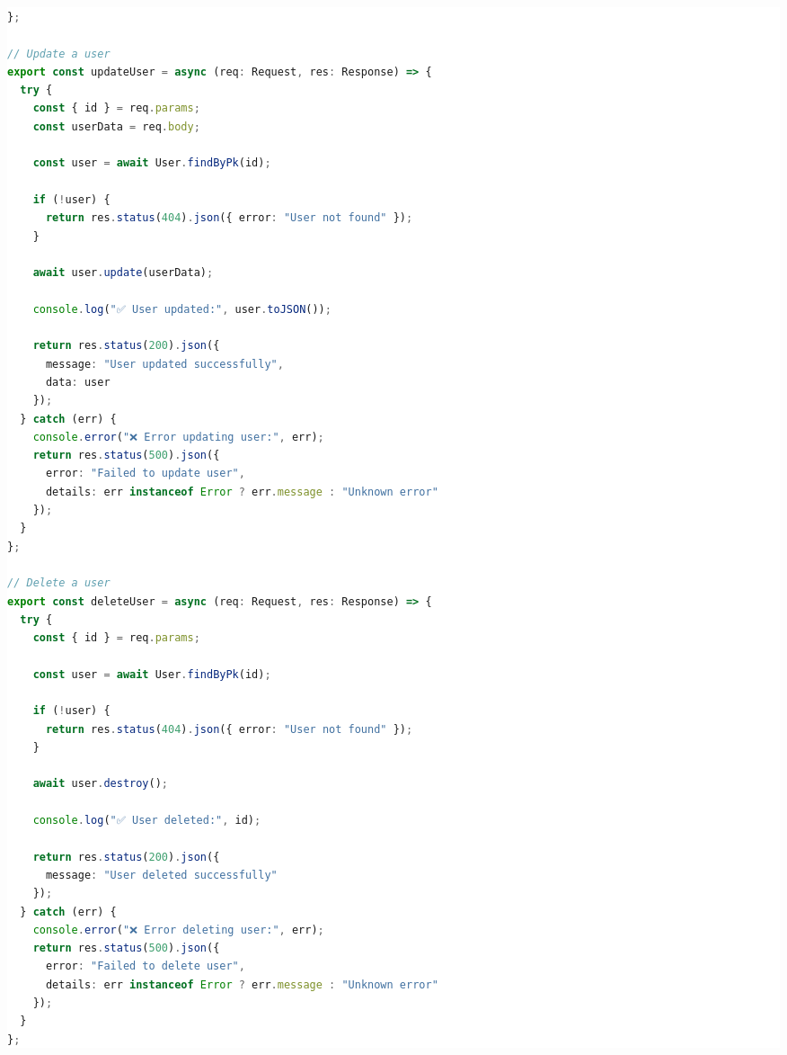 ```typescript
};

// Update a user
export const updateUser = async (req: Request, res: Response) => {
  try {
    const { id } = req.params;
    const userData = req.body;
    
    const user = await User.findByPk(id);
    
    if (!user) {
      return res.status(404).json({ error: "User not found" });
    }
    
    await user.update(userData);
    
    console.log("✅ User updated:", user.toJSON());
    
    return res.status(200).json({
      message: "User updated successfully",
      data: user
    });
  } catch (err) {
    console.error("❌ Error updating user:", err);
    return res.status(500).json({ 
      error: "Failed to update user", 
      details: err instanceof Error ? err.message : "Unknown error" 
    });
  }
};

// Delete a user
export const deleteUser = async (req: Request, res: Response) => {
  try {
    const { id } = req.params;
    
    const user = await User.findByPk(id);
    
    if (!user) {
      return res.status(404).json({ error: "User not found" });
    }
    
    await user.destroy();
    
    console.log("✅ User deleted:", id);
    
    return res.status(200).json({
      message: "User deleted successfully"
    });
  } catch (err) {
    console.error("❌ Error deleting user:", err);
    return res.status(500).json({ 
      error: "Failed to delete user", 
      details: err instanceof Error ? err.message : "Unknown error" 
    });
  }
};
```
